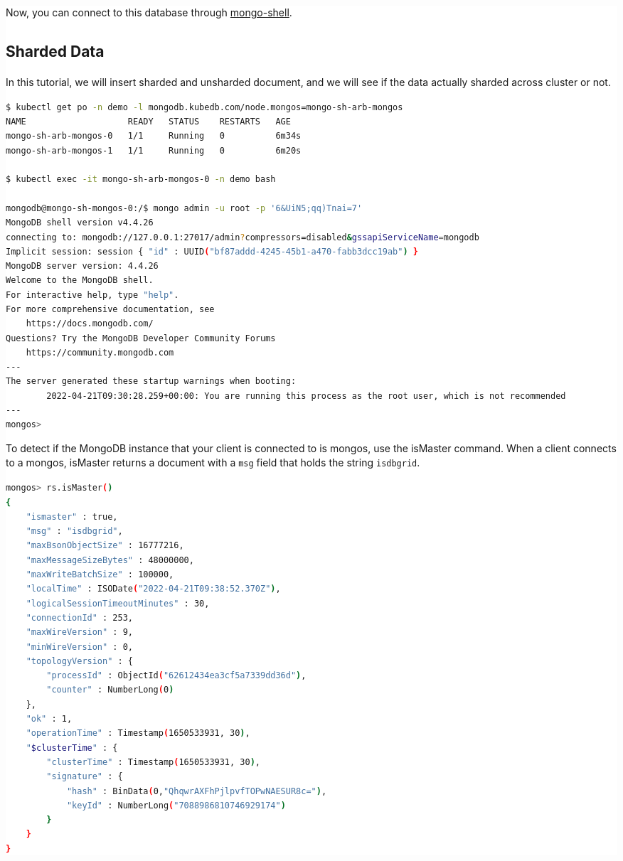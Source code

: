 Now, you can connect to this database through [mongo-shell](https://docs.mongodb.com/v4.2/mongo/).

## Sharded Data

In this tutorial, we will insert sharded and unsharded document, and we will see if the data actually sharded across cluster or not.

```bash
$ kubectl get po -n demo -l mongodb.kubedb.com/node.mongos=mongo-sh-arb-mongos
NAME                    READY   STATUS    RESTARTS   AGE
mongo-sh-arb-mongos-0   1/1     Running   0          6m34s
mongo-sh-arb-mongos-1   1/1     Running   0          6m20s

$ kubectl exec -it mongo-sh-arb-mongos-0 -n demo bash

mongodb@mongo-sh-mongos-0:/$ mongo admin -u root -p '6&UiN5;qq)Tnai=7'
MongoDB shell version v4.4.26
connecting to: mongodb://127.0.0.1:27017/admin?compressors=disabled&gssapiServiceName=mongodb
Implicit session: session { "id" : UUID("bf87addd-4245-45b1-a470-fabb3dcc19ab") }
MongoDB server version: 4.4.26
Welcome to the MongoDB shell.
For interactive help, type "help".
For more comprehensive documentation, see
	https://docs.mongodb.com/
Questions? Try the MongoDB Developer Community Forums
	https://community.mongodb.com
---
The server generated these startup warnings when booting: 
        2022-04-21T09:30:28.259+00:00: You are running this process as the root user, which is not recommended
---
mongos>
```

To detect if the MongoDB instance that your client is connected to is mongos, use the isMaster command. When a client connects to a mongos, isMaster returns a document with a `msg` field that holds the string `isdbgrid`.

```bash
mongos> rs.isMaster()
{
	"ismaster" : true,
	"msg" : "isdbgrid",
	"maxBsonObjectSize" : 16777216,
	"maxMessageSizeBytes" : 48000000,
	"maxWriteBatchSize" : 100000,
	"localTime" : ISODate("2022-04-21T09:38:52.370Z"),
	"logicalSessionTimeoutMinutes" : 30,
	"connectionId" : 253,
	"maxWireVersion" : 9,
	"minWireVersion" : 0,
	"topologyVersion" : {
		"processId" : ObjectId("62612434ea3cf5a7339dd36d"),
		"counter" : NumberLong(0)
	},
	"ok" : 1,
	"operationTime" : Timestamp(1650533931, 30),
	"$clusterTime" : {
		"clusterTime" : Timestamp(1650533931, 30),
		"signature" : {
			"hash" : BinData(0,"QhqwrAXFhPjlpvfTOPwNAESUR8c="),
			"keyId" : NumberLong("7088986810746929174")
		}
	}
}
```